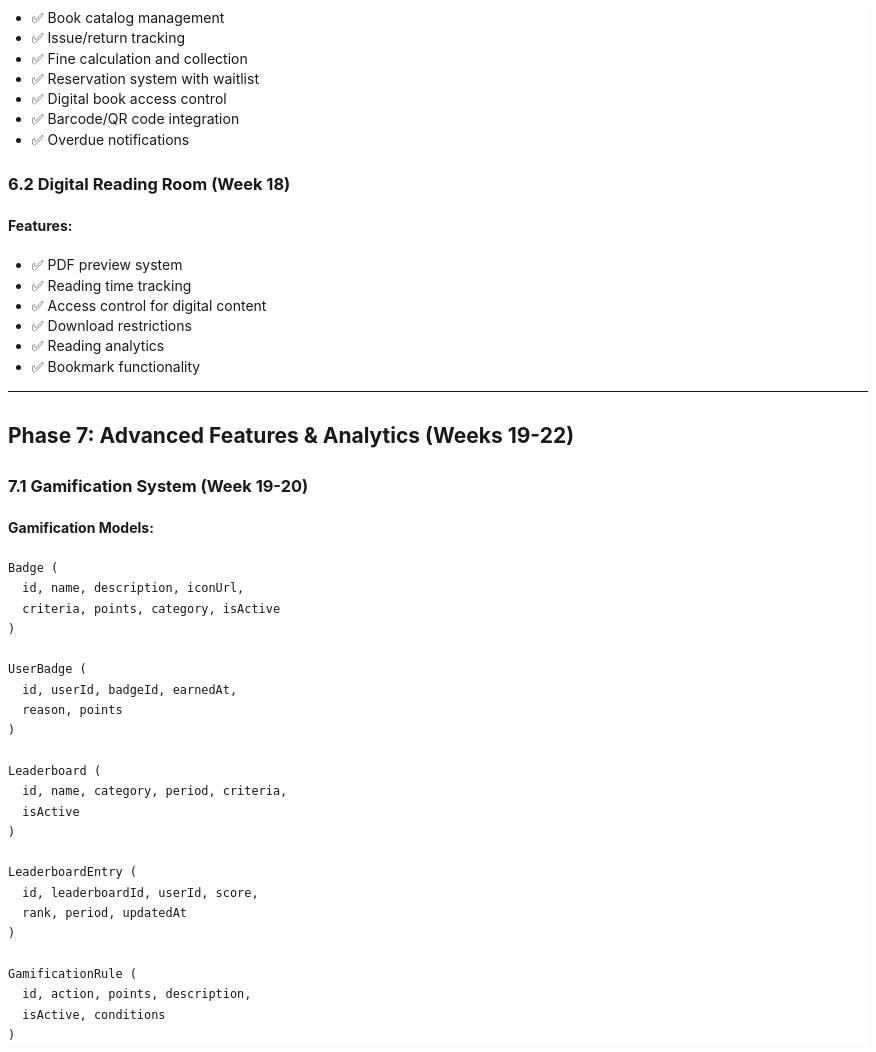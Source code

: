 - ✅ Book catalog management
- ✅ Issue/return tracking
- ✅ Fine calculation and collection
- ✅ Reservation system with waitlist
- ✅ Digital book access control
- ✅ Barcode/QR code integration
- ✅ Overdue notifications

### 6.2 Digital Reading Room (Week 18)

#### Features:

- ✅ PDF preview system
- ✅ Reading time tracking
- ✅ Access control for digital content
- ✅ Download restrictions
- ✅ Reading analytics
- ✅ Bookmark functionality

---

## Phase 7: Advanced Features & Analytics (Weeks 19-22)

### 7.1 Gamification System (Week 19-20)

#### Gamification Models:

```prisma
Badge (
  id, name, description, iconUrl,
  criteria, points, category, isActive
)

UserBadge (
  id, userId, badgeId, earnedAt,
  reason, points
)

Leaderboard (
  id, name, category, period, criteria,
  isActive
)

LeaderboardEntry (
  id, leaderboardId, userId, score,
  rank, period, updatedAt
)

GamificationRule (
  id, action, points, description,
  isActive, conditions
)
```
